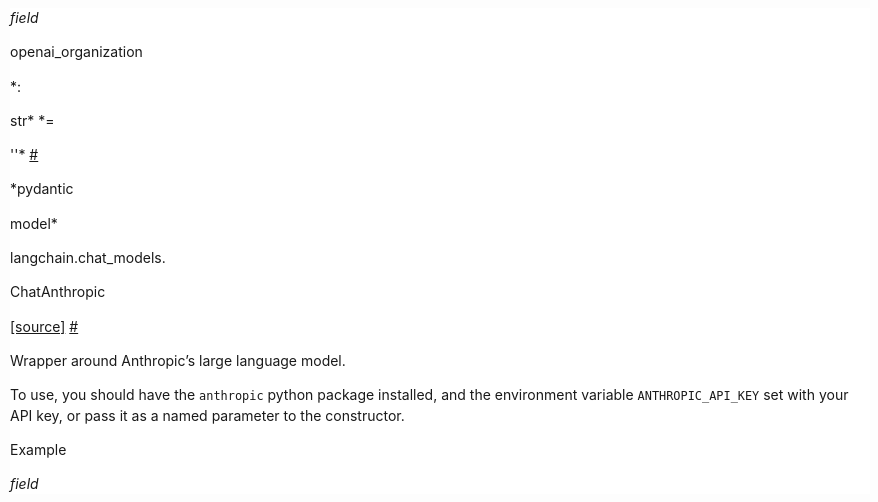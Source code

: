 

*field*


 openai_organization
 

*:
 




 str*
*=
 




 ''*
[#](#langchain.chat_models.AzureChatOpenAI.openai_organization "Permalink to this definition") 








*pydantic
 

 model*


 langchain.chat_models.
 



 ChatAnthropic
 

[[source]](../../_modules/langchain/chat_models/anthropic#ChatAnthropic)
[#](#langchain.chat_models.ChatAnthropic "Permalink to this definition") 



 Wrapper around Anthropic’s large language model.
 



 To use, you should have the
 `anthropic`
 python package installed, and the
environment variable
 `ANTHROPIC_API_KEY`
 set with your API key, or pass
it as a named parameter to the constructor.
 



 Example
 




*field*
